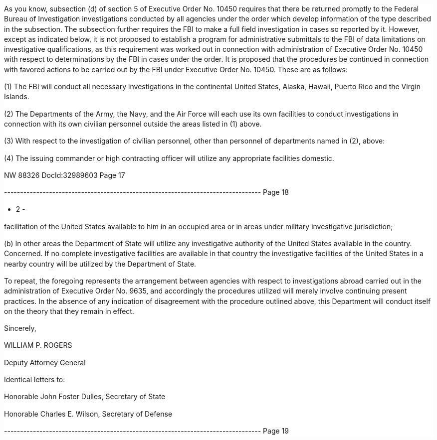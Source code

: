 As you know, subsection (d) of section 5 of Executive Order No. 10450 requires that there be returned promptly to the Federal Bureau of Investigation investigations conducted by all agencies under the order which develop information of the type described in the subsection. The subsection further requires the FBI to make a full field investigation in cases so reported by it. However, except as indicated below, it is not proposed to establish a program for administrative submittals to the FBI of data limitations on investigative qualifications, as this requirement was worked out in connection with administration of Executive Order No. 10450 with respect to determinations by the FBI in cases under the order. It is proposed that the procedures be continued in connection with favored actions to be carried out by the FBI under Executive Order No. 10450. These are as follows:

(1) The FBI will conduct all necessary investigations in the continental United States, Alaska, Hawaii, Puerto Rico and the Virgin Islands.

(2) The Departments of the Army, the Navy, and the Air Force will each use its own facilities to conduct investigations in connection with its own civilian personnel outside the areas listed in (1) above.

(3) With respect to the investigation of civilian personnel, other than personnel of departments named in (2), above:

(4) The issuing commander or high contracting officer will utilize any appropriate facilities domestic.

NW 88326 DocId:32989603 Page 17


-------------------------------------------------------------------------------- Page 18

- 2 -

facilitation of the United States available to him in an occupied area or in areas under military investigative jurisdiction;

(b) In other areas the Department of State will utilize any investigative authority of the United States available in the country. Concerned. If no complete investigative facilities are available in that country the investigative facilities of the United States in a nearby country will be utilized by the Department of State.

To repeat, the foregoing represents the arrangement between agencies with respect to investigations abroad carried out in the administration of Executive Order No. 9635, and accordingly the procedures utilized will merely involve continuing present practices. In the absence of any indication of disagreement with the procedure outlined above, this Department will conduct itself on the theory that they remain in effect.

Sincerely,

WILLIAM P. ROGERS

Deputy Attorney General

Identical letters to:

Honorable John Foster Dulles,
Secretary of State

Honorable Charles E. Wilson,
Secretary of Defense


-------------------------------------------------------------------------------- Page 19
